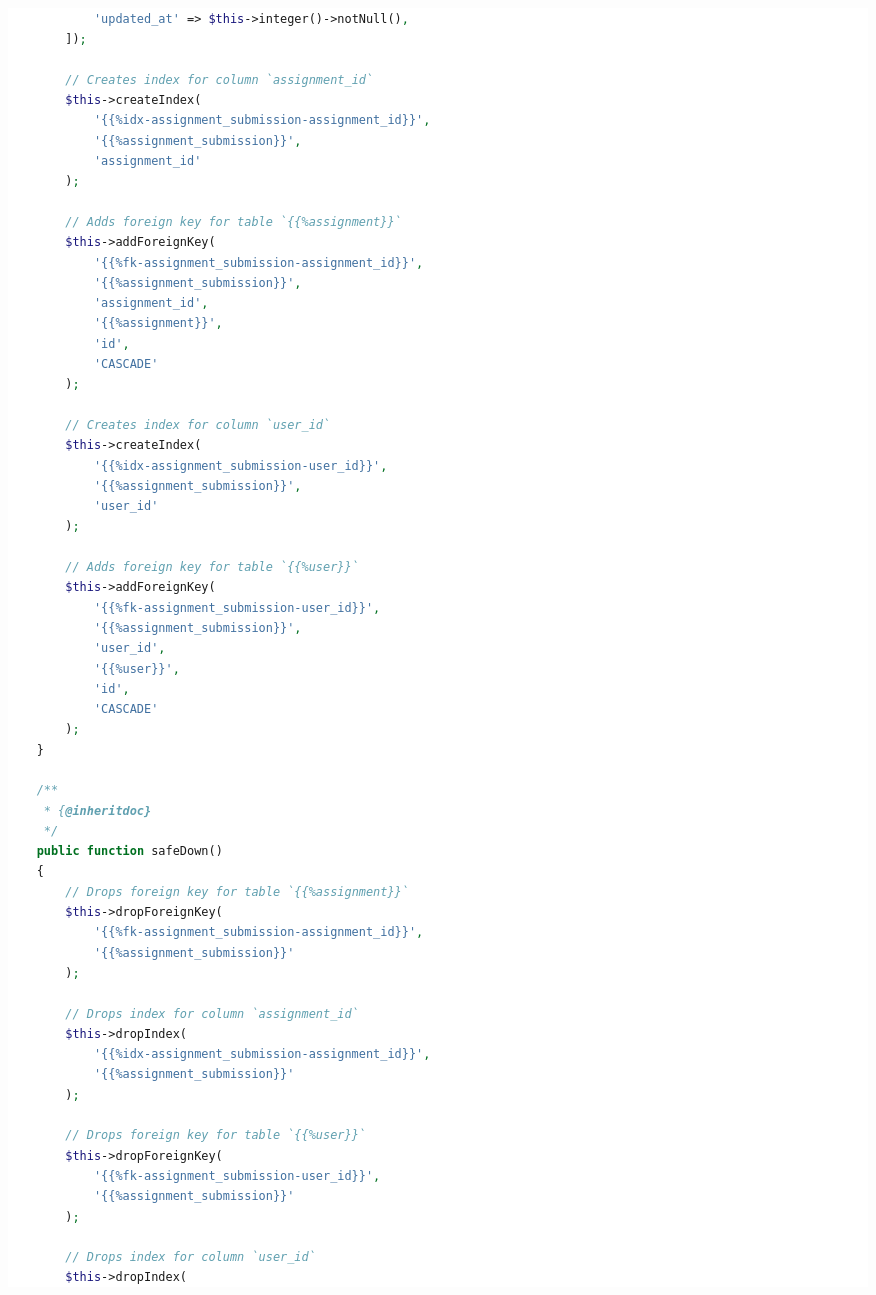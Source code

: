 ``` php
            'updated_at' => $this->integer()->notNull(),
        ]);

        // Creates index for column `assignment_id`
        $this->createIndex(
            '{{%idx-assignment_submission-assignment_id}}',
            '{{%assignment_submission}}',
            'assignment_id'
        );

        // Adds foreign key for table `{{%assignment}}`
        $this->addForeignKey(
            '{{%fk-assignment_submission-assignment_id}}',
            '{{%assignment_submission}}',
            'assignment_id',
            '{{%assignment}}',
            'id',
            'CASCADE'
        );

        // Creates index for column `user_id`
        $this->createIndex(
            '{{%idx-assignment_submission-user_id}}',
            '{{%assignment_submission}}',
            'user_id'
        );

        // Adds foreign key for table `{{%user}}`
        $this->addForeignKey(
            '{{%fk-assignment_submission-user_id}}',
            '{{%assignment_submission}}',
            'user_id',
            '{{%user}}',
            'id',
            'CASCADE'
        );
    }

    /**
     * {@inheritdoc}
     */
    public function safeDown()
    {
        // Drops foreign key for table `{{%assignment}}`
        $this->dropForeignKey(
            '{{%fk-assignment_submission-assignment_id}}',
            '{{%assignment_submission}}'
        );

        // Drops index for column `assignment_id`
        $this->dropIndex(
            '{{%idx-assignment_submission-assignment_id}}',
            '{{%assignment_submission}}'
        );

        // Drops foreign key for table `{{%user}}`
        $this->dropForeignKey(
            '{{%fk-assignment_submission-user_id}}',
            '{{%assignment_submission}}'
        );

        // Drops index for column `user_id`
        $this->dropIndex(
```